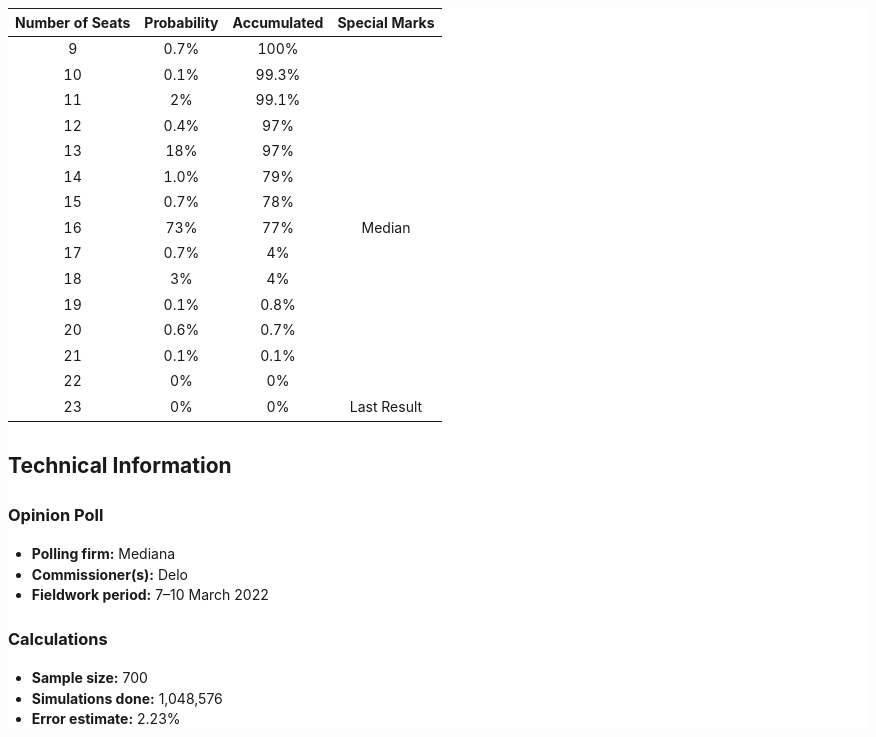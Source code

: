 | Number of Seats | Probability | Accumulated | Special Marks |
|:---------------:|:-----------:|:-----------:|:-------------:|
| 9 | 0.7% | 100% |  |
| 10 | 0.1% | 99.3% |  |
| 11 | 2% | 99.1% |  |
| 12 | 0.4% | 97% |  |
| 13 | 18% | 97% |  |
| 14 | 1.0% | 79% |  |
| 15 | 0.7% | 78% |  |
| 16 | 73% | 77% | Median |
| 17 | 0.7% | 4% |  |
| 18 | 3% | 4% |  |
| 19 | 0.1% | 0.8% |  |
| 20 | 0.6% | 0.7% |  |
| 21 | 0.1% | 0.1% |  |
| 22 | 0% | 0% |  |
| 23 | 0% | 0% | Last Result |


## Technical Information

### Opinion Poll

+ **Polling firm:** Mediana
+ **Commissioner(s):** Delo
+ **Fieldwork period:** 7–10 March 2022

### Calculations

+ **Sample size:** 700
+ **Simulations done:** 1,048,576
+ **Error estimate:** 2.23%

